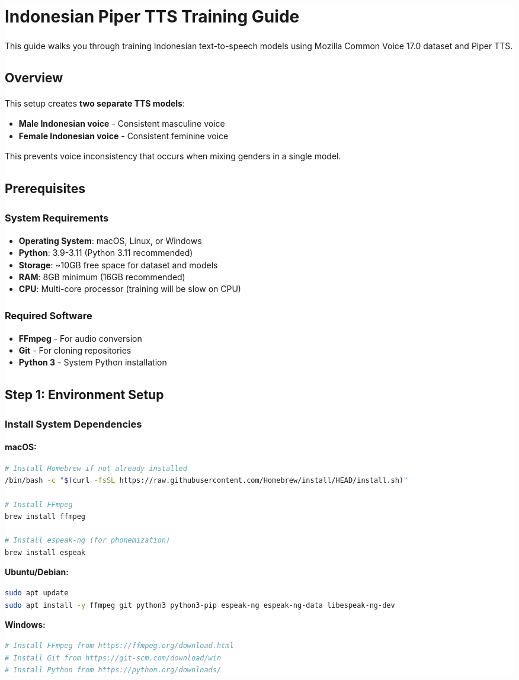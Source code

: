 # Indonesian Piper TTS Training Guide

This guide walks you through training Indonesian text-to-speech models using Mozilla Common Voice 17.0 dataset and Piper TTS.

## Overview

This setup creates **two separate TTS models**:
- **Male Indonesian voice** - Consistent masculine voice
- **Female Indonesian voice** - Consistent feminine voice

This prevents voice inconsistency that occurs when mixing genders in a single model.

## Prerequisites

### System Requirements
- **Operating System**: macOS, Linux, or Windows
- **Python**: 3.9-3.11 (Python 3.11 recommended)
- **Storage**: ~10GB free space for dataset and models
- **RAM**: 8GB minimum (16GB recommended)
- **CPU**: Multi-core processor (training will be slow on CPU)

### Required Software
- **FFmpeg** - For audio conversion
- **Git** - For cloning repositories
- **Python 3** - System Python installation

## Step 1: Environment Setup

### Install System Dependencies

**macOS:**
```bash
# Install Homebrew if not already installed
/bin/bash -c "$(curl -fsSL https://raw.githubusercontent.com/Homebrew/install/HEAD/install.sh)"

# Install FFmpeg
brew install ffmpeg

# Install espeak-ng (for phonemization)
brew install espeak
```

**Ubuntu/Debian:**
```bash
sudo apt update
sudo apt install -y ffmpeg git python3 python3-pip espeak-ng espeak-ng-data libespeak-ng-dev
```

**Windows:**
```bash
# Install FFmpeg from https://ffmpeg.org/download.html
# Install Git from https://git-scm.com/download/win
# Install Python from https://python.org/downloads/
```

